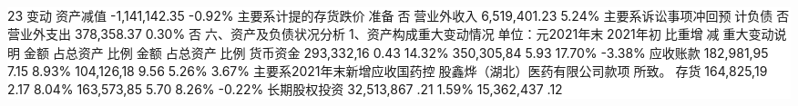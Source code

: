 23
变动
资产减值
-1,141,142.35
-0.92%
主要系计提的存货跌价
准备
否
营业外收入
6,519,401.23
5.24%
主要系诉讼事项冲回预
计负债
否
营业外支出
378,358.37
0.30%
否
六、资产及负债状况分析
1、资产构成重大变动情况
单位：元2021年末
2021年初
比重增
减
重大变动说明
金额
占总资产
比例
金额
占总资产
比例
货币资金
293,332,16
0.43
14.32%
350,305,84
5.93
17.70%
-3.38%
应收账款
182,981,95
7.15
8.93%
104,126,18
9.56
5.26%
3.67%
主要系2021年末新增应收国药控
股鑫烨（湖北）医药有限公司款项
所致。
存货
164,825,19
2.17
8.04%
163,573,85
5.70
8.26%
-0.22%
长期股权投资
32,513,867
.21
1.59%
15,362,437
.12